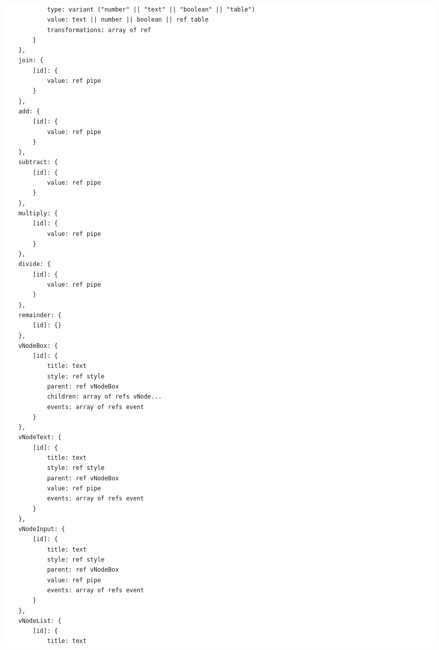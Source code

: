 ```
            type: variant ("number" || "text" || "boolean" || "table")
            value: text || number || boolean || ref table
            transformations: array of ref
        }
    },
    join: {
        [id]: {
            value: ref pipe
        }
    },
    add: {
        [id]: {
            value: ref pipe
        }
    },
    subtract: {
        [id]: {
            value: ref pipe
        }
    },
    multiply: {
        [id]: {
            value: ref pipe
        }
    },
    divide: {
        [id]: {
            value: ref pipe
        }
    },
    remainder: {
        [id]: {}
    },
    vNodeBox: {
        [id]: {
            title: text
            style: ref style
            parent: ref vNodeBox
            children: array of refs vNode...
            events: array of refs event
        }
    },
    vNodeText: {
        [id]: {
            title: text
            style: ref style
            parent: ref vNodeBox
            value: ref pipe
            events: array of refs event
        }
    },
    vNodeInput: {
        [id]: {
            title: text
            style: ref style
            parent: ref vNodeBox
            value: ref pipe
            events: array of refs event
        }
    },
    vNodeList: {
        [id]: {
            title: text
```